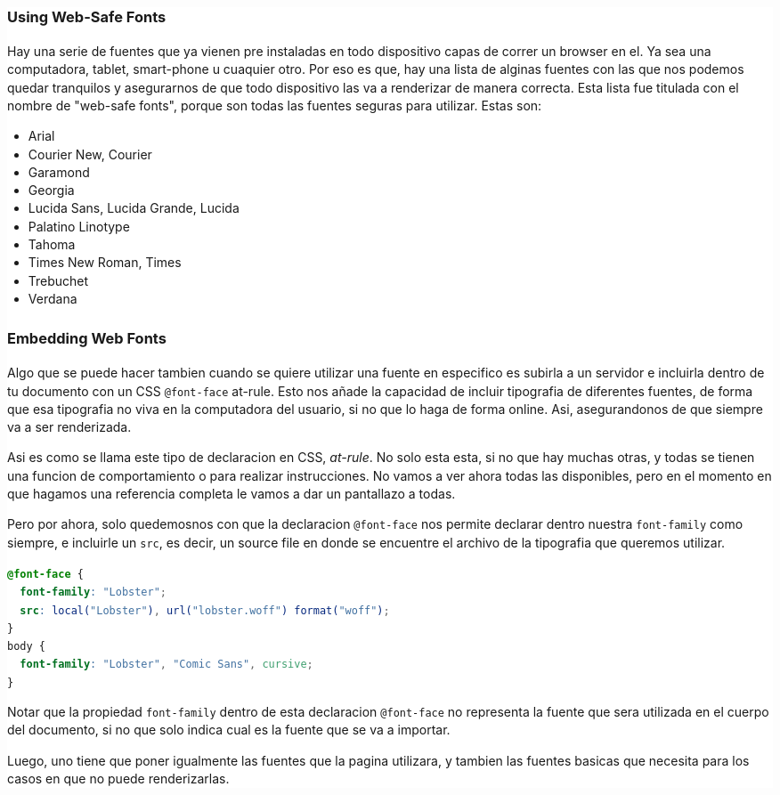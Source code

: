 

### Using Web-Safe Fonts

Hay una serie de fuentes que ya vienen pre instaladas en todo dispositivo capas de correr un browser en el. Ya sea una computadora, tablet, smart-phone u cuaquier otro. Por eso es que, hay una lista de alginas fuentes con las que nos podemos quedar tranquilos y asegurarnos de que todo dispositivo las va a renderizar de manera correcta. Esta lista fue titulada con el nombre de "web-safe fonts", porque son todas las fuentes seguras para utilizar. Estas son:

- Arial
- Courier New, Courier
- Garamond
- Georgia
- Lucida Sans, Lucida Grande, Lucida
- Palatino Linotype
- Tahoma
- Times New Roman, Times
- Trebuchet
- Verdana



### Embedding Web Fonts

Algo que se puede hacer tambien cuando se quiere utilizar una fuente en especifico es subirla a un servidor e incluirla dentro de tu documento con un CSS `@font-face` at-rule. Esto nos añade la capacidad de incluir tipografia de diferentes fuentes, de forma que esa tipografia no viva en la computadora del usuario, si no que lo haga de forma online. Asi, asegurandonos de que siempre va a ser renderizada.

Asi es como se llama este tipo de declaracion en CSS, *at-rule*. No solo esta esta, si no que hay muchas otras, y todas se tienen una funcion de comportamiento o para realizar instrucciones. No vamos a ver ahora todas las disponibles, pero en el momento en que hagamos una referencia completa le vamos a dar un pantallazo a todas.

Pero por ahora, solo quedemosnos con que la declaracion `@font-face` nos permite declarar dentro nuestra `font-family` como siempre, e incluirle un `src`, es decir, un source file en donde se encuentre el archivo de la tipografia que queremos utilizar. 

```css
@font-face {
  font-family: "Lobster";
  src: local("Lobster"), url("lobster.woff") format("woff");
}
body {
  font-family: "Lobster", "Comic Sans", cursive;
}
```

Notar que la propiedad `font-family` dentro de esta declaracion `@font-face` no representa la fuente que sera utilizada en el cuerpo del documento, si no que solo indica cual es la fuente que se va a importar. 

Luego, uno tiene que poner igualmente las fuentes que la pagina utilizara, y tambien las fuentes basicas que necesita para los casos en que no puede renderizarlas.
